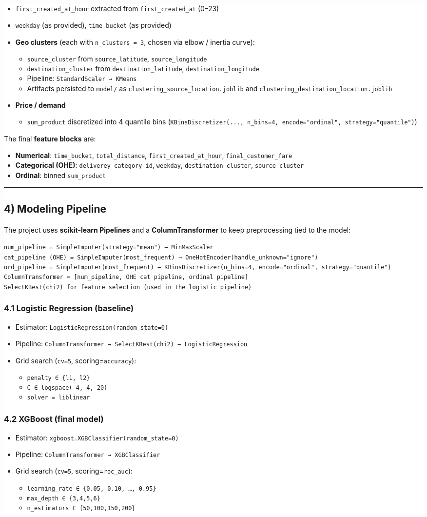   * `first_created_at_hour` extracted from `first_created_at` (0–23)
  * `weekday` (as provided), `time_bucket` (as provided)
* **Geo clusters** (each with `n_clusters = 3`, chosen via elbow / inertia curve):

  * `source_cluster` from `source_latitude`, `source_longitude`
  * `destination_cluster` from `destination_latitude`, `destination_longitude`
  * Pipeline: `StandardScaler → KMeans`
  * Artifacts persisted to `model/` as `clustering_source_location.joblib` and `clustering_destination_location.joblib`
* **Price / demand**

  * `sum_product` discretized into 4 quantile bins (`KBinsDiscretizer(..., n_bins=4, encode="ordinal", strategy="quantile")`)

The final **feature blocks** are:

* **Numerical**: `time_bucket`, `total_distance`, `first_created_at_hour`, `final_customer_fare`
* **Categorical (OHE)**: `deliverey_category_id`, `weekday`, `destination_cluster`, `source_cluster`
* **Ordinal**: binned `sum_product`

---

## 4) Modeling Pipeline

The project uses **scikit‑learn Pipelines** and a **ColumnTransformer** to keep preprocessing tied to the model:

```text
num_pipeline = SimpleImputer(strategy="mean") → MinMaxScaler
cat_pipeline (OHE) = SimpleImputer(most_frequent) → OneHotEncoder(handle_unknown="ignore")
ord_pipeline = SimpleImputer(most_frequent) → KBinsDiscretizer(n_bins=4, encode="ordinal", strategy="quantile")
ColumnTransformer = [num_pipeline, OHE cat pipeline, ordinal pipeline]
SelectKBest(chi2) for feature selection (used in the logistic pipeline)
```

### 4.1 Logistic Regression (baseline)

* Estimator: `LogisticRegression(random_state=0)`
* Pipeline: `ColumnTransformer → SelectKBest(chi2) → LogisticRegression`
* Grid search (`cv=5`, scoring=`accuracy`):

  * `penalty ∈ {l1, l2}`
  * `C ∈ logspace(-4, 4, 20)`
  * `solver = liblinear`

### 4.2 XGBoost (final model)

* Estimator: `xgboost.XGBClassifier(random_state=0)`
* Pipeline: `ColumnTransformer → XGBClassifier`
* Grid search (`cv=5`, scoring=`roc_auc`):

  * `learning_rate ∈ {0.05, 0.10, …, 0.95}`
  * `max_depth ∈ {3,4,5,6}`
  * `n_estimators ∈ {50,100,150,200}`
